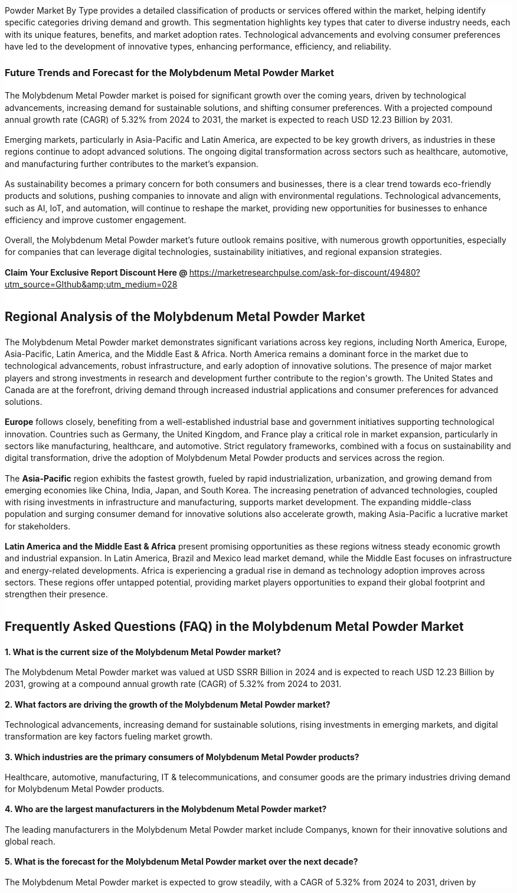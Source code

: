 Powder Market By Type provides a detailed classification of products or services offered within the market, helping identify specific categories driving demand and growth. This segmentation highlights key types that cater to diverse industry needs, each with its unique features, benefits, and market adoption rates. Technological advancements and evolving consumer preferences have led to the development of innovative types, enhancing performance, efficiency, and reliability.</p><h3>Future Trends and Forecast for the Molybdenum Metal Powder Market</h3><p>The Molybdenum Metal Powder market is poised for significant growth over the coming years, driven by technological advancements, increasing demand for sustainable solutions, and shifting consumer preferences. With a projected compound annual growth rate (CAGR) of 5.32% from 2024 to 2031, the market is expected to reach USD 12.23 Billion by 2031.</p><p>Emerging markets, particularly in Asia-Pacific and Latin America, are expected to be key growth drivers, as industries in these regions continue to adopt advanced solutions. The ongoing digital transformation across sectors such as healthcare, automotive, and manufacturing further contributes to the market&rsquo;s expansion.</p><p>As sustainability becomes a primary concern for both consumers and businesses, there is a clear trend towards eco-friendly products and solutions, pushing companies to innovate and align with environmental regulations. Technological advancements, such as AI, IoT, and automation, will continue to reshape the market, providing new opportunities for businesses to enhance efficiency and improve customer engagement.</p><p>Overall, the Molybdenum Metal Powder market&rsquo;s future outlook remains positive, with numerous growth opportunities, especially for companies that can leverage digital technologies, sustainability initiatives, and regional expansion strategies.</p><p><strong>Claim Your Exclusive Report Discount Here @ </strong><a href="https://marketresearchpulse.com/ask-for-discount/49480?utm_source=GIthub&amp;utm_medium=028">https://marketresearchpulse.com/ask-for-discount/49480?utm_source=GIthub&amp;utm_medium=028</a></p><h2><strong>Regional Analysis of the Molybdenum Metal Powder Market</strong></h2><p>The Molybdenum Metal Powder market demonstrates significant variations across key regions, including North America, Europe, Asia-Pacific, Latin America, and the Middle East &amp; Africa. North America remains a dominant force in the market due to technological advancements, robust infrastructure, and early adoption of innovative solutions. The presence of major market players and strong investments in research and development further contribute to the region's growth. The United States and Canada are at the forefront, driving demand through increased industrial applications and consumer preferences for advanced solutions.</p><p><strong>Europe</strong> follows closely, benefiting from a well-established industrial base and government initiatives supporting technological innovation. Countries such as Germany, the United Kingdom, and France play a critical role in market expansion, particularly in sectors like manufacturing, healthcare, and automotive. Strict regulatory frameworks, combined with a focus on sustainability and digital transformation, drive the adoption of Molybdenum Metal Powder products and services across the region.</p><p>The <strong>Asia-Pacific</strong> region exhibits the fastest growth, fueled by rapid industrialization, urbanization, and growing demand from emerging economies like China, India, Japan, and South Korea. The increasing penetration of advanced technologies, coupled with rising investments in infrastructure and manufacturing, supports market development. The expanding middle-class population and surging consumer demand for innovative solutions also accelerate growth, making Asia-Pacific a lucrative market for stakeholders.</p><p><strong>Latin America and the Middle East &amp; Africa</strong> present promising opportunities as these regions witness steady economic growth and industrial expansion. In Latin America, Brazil and Mexico lead market demand, while the Middle East focuses on infrastructure and energy-related developments. Africa is experiencing a gradual rise in demand as technology adoption improves across sectors. These regions offer untapped potential, providing market players opportunities to expand their global footprint and strengthen their presence.</p><h2><strong>Frequently Asked Questions (FAQ) in the Molybdenum Metal Powder Market</strong></h2><p><strong>1. What is the current size of the Molybdenum Metal Powder market?</strong></p><p>The Molybdenum Metal Powder market was valued at USD SSRR Billion in 2024 and is expected to reach USD 12.23 Billion by 2031, growing at a compound annual growth rate (CAGR) of 5.32% from 2024 to 2031.</p><p><strong>2. What factors are driving the growth of the Molybdenum Metal Powder market?</strong></p><p>Technological advancements, increasing demand for sustainable solutions, rising investments in emerging markets, and digital transformation are key factors fueling market growth.</p><p><strong>3. Which industries are the primary consumers of Molybdenum Metal Powder products?</strong></p><p>Healthcare, automotive, manufacturing, IT &amp; telecommunications, and consumer goods are the primary industries driving demand for Molybdenum Metal Powder products.</p><p><strong>4. Who are the largest manufacturers in the Molybdenum Metal Powder market?</strong></p><p>The leading manufacturers in the Molybdenum Metal Powder market include Companys, known for their innovative solutions and global reach.</p><p><strong>5. What is the forecast for the Molybdenum Metal Powder market over the next decade?</strong></p><p>The Molybdenum Metal Powder market is expected to grow steadily, with a CAGR of 5.32% from 2024 to 2031, driven by